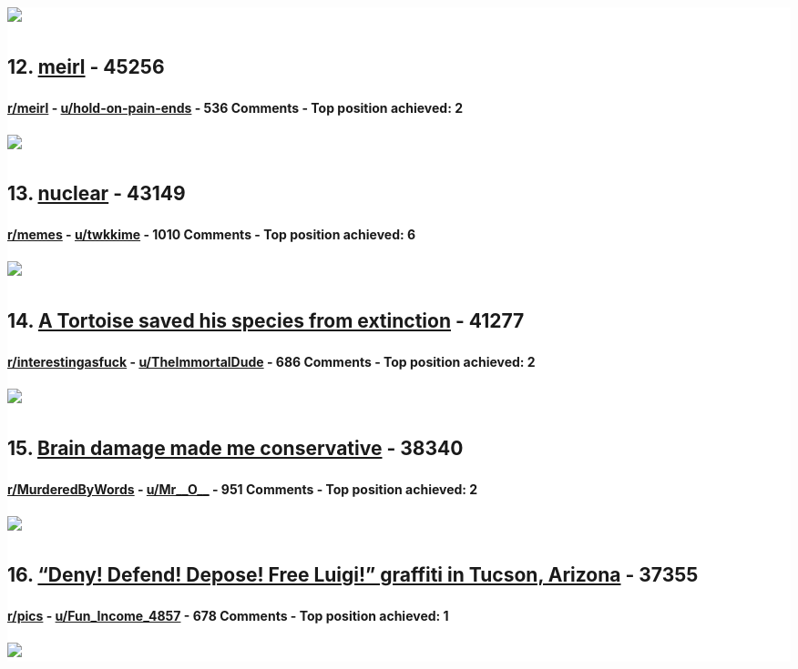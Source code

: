 <a href="https://i.redd.it/uvufgv5w3y6e1.png"><img src="https://b.thumbs.redditmedia.com/bzC5MO0JDqgqBUTZn2M7BQ1HYKwzB0pWisLFtmNai_o.jpg"></img></a>

## 12. [meirl](http://reddit.com/r/meirl/comments/1hew6qn/meirl/) - 45256
#### [r/meirl](http://reddit.com/r/meirl) - [u/hold-on-pain-ends](http://reddit.com/u/hold-on-pain-ends) - 536 Comments - Top position achieved: 2

<a href="https://i.redd.it/6qh28wv7h17e1.jpeg"><img src="https://b.thumbs.redditmedia.com/CSw6samPEWLB6CNIoDyX5YHjXksUYDbAHhUWmO5nm4o.jpg"></img></a>

## 13. [nuclear](http://reddit.com/r/memes/comments/1hf1db7/nuclear/) - 43149
#### [r/memes](http://reddit.com/r/memes) - [u/twkkime](http://reddit.com/u/twkkime) - 1010 Comments - Top position achieved: 6

<a href="https://i.redd.it/5bmdzbzlm27e1.png"><img src="https://b.thumbs.redditmedia.com/V7ryl1mMct5uZT1HPtMxlxS1hLcAnmSCXGFRryEAOls.jpg"></img></a>

## 14. [A Tortoise saved his species from extinction](http://reddit.com/r/interestingasfuck/comments/1heq0se/a_tortoise_saved_his_species_from_extinction/) - 41277
#### [r/interestingasfuck](http://reddit.com/r/interestingasfuck) - [u/TheImmortalDude](http://reddit.com/u/TheImmortalDude) - 686 Comments - Top position achieved: 2

<a href="https://i.redd.it/xxp2dy4hqz6e1.jpeg"><img src="https://b.thumbs.redditmedia.com/-yT-1NKqK9CwFtP7GshxFf8yfBqUAhxPK0FotDhsY-Y.jpg"></img></a>

## 15. [ Brain damage made me conservative](http://reddit.com/r/MurderedByWords/comments/1hf4eus/brain_damage_made_me_conservative/) - 38340
#### [r/MurderedByWords](http://reddit.com/r/MurderedByWords) - [u/Mr__O__](http://reddit.com/u/Mr__O__) - 951 Comments - Top position achieved: 2

<a href="https://i.redd.it/z37hx63bb37e1.jpeg"><img src="https://b.thumbs.redditmedia.com/9g9isLRZgDSAYfQd49-aaWXnCU9hi5ElxRru23P7sPs.jpg"></img></a>

## 16. [“Deny! Defend! Depose! Free Luigi!” graffiti in Tucson, Arizona](http://reddit.com/r/pics/comments/1hf76zz/deny_defend_depose_free_luigi_graffiti_in_tucson/) - 37355
#### [r/pics](http://reddit.com/r/pics) - [u/Fun_Income_4857](http://reddit.com/u/Fun_Income_4857) - 678 Comments - Top position achieved: 1

<a href="https://i.redd.it/bh5fnvejz37e1.jpeg"><img src="https://b.thumbs.redditmedia.com/_C7Uv_sIul6CTo39xh6Vf4KOTs1coLjd5i9RGfmRHwA.jpg"></img></a>
